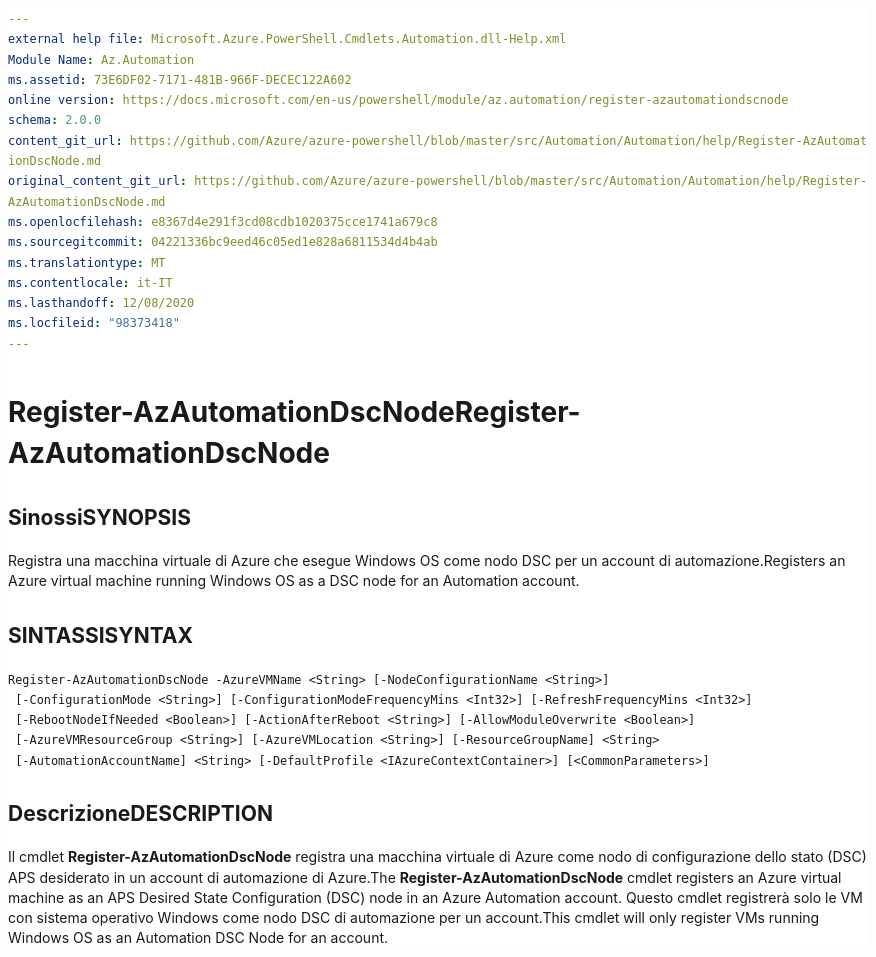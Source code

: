 ```yaml
---
external help file: Microsoft.Azure.PowerShell.Cmdlets.Automation.dll-Help.xml
Module Name: Az.Automation
ms.assetid: 73E6DF02-7171-481B-966F-DECEC122A602
online version: https://docs.microsoft.com/en-us/powershell/module/az.automation/register-azautomationdscnode
schema: 2.0.0
content_git_url: https://github.com/Azure/azure-powershell/blob/master/src/Automation/Automation/help/Register-AzAutomationDscNode.md
original_content_git_url: https://github.com/Azure/azure-powershell/blob/master/src/Automation/Automation/help/Register-AzAutomationDscNode.md
ms.openlocfilehash: e8367d4e291f3cd08cdb1020375cce1741a679c8
ms.sourcegitcommit: 04221336bc9eed46c05ed1e828a6811534d4b4ab
ms.translationtype: MT
ms.contentlocale: it-IT
ms.lasthandoff: 12/08/2020
ms.locfileid: "98373418"
---
```

# <span data-ttu-id="0bd4f-101">Register-AzAutomationDscNode</span><span class="sxs-lookup"><span data-stu-id="0bd4f-101">Register-AzAutomationDscNode</span></span>

## <span data-ttu-id="0bd4f-102">Sinossi</span><span class="sxs-lookup"><span data-stu-id="0bd4f-102">SYNOPSIS</span></span>
<span data-ttu-id="0bd4f-103">Registra una macchina virtuale di Azure che esegue Windows OS come nodo DSC per un account di automazione.</span><span class="sxs-lookup"><span data-stu-id="0bd4f-103">Registers an Azure virtual machine running Windows OS as a DSC node for an Automation account.</span></span>

## <span data-ttu-id="0bd4f-104">SINTASSI</span><span class="sxs-lookup"><span data-stu-id="0bd4f-104">SYNTAX</span></span>

```
Register-AzAutomationDscNode -AzureVMName <String> [-NodeConfigurationName <String>]
 [-ConfigurationMode <String>] [-ConfigurationModeFrequencyMins <Int32>] [-RefreshFrequencyMins <Int32>]
 [-RebootNodeIfNeeded <Boolean>] [-ActionAfterReboot <String>] [-AllowModuleOverwrite <Boolean>]
 [-AzureVMResourceGroup <String>] [-AzureVMLocation <String>] [-ResourceGroupName] <String>
 [-AutomationAccountName] <String> [-DefaultProfile <IAzureContextContainer>] [<CommonParameters>]
```

## <span data-ttu-id="0bd4f-105">Descrizione</span><span class="sxs-lookup"><span data-stu-id="0bd4f-105">DESCRIPTION</span></span>
<span data-ttu-id="0bd4f-106">Il cmdlet **Register-AzAutomationDscNode** registra una macchina virtuale di Azure come nodo di configurazione dello stato (DSC) APS desiderato in un account di automazione di Azure.</span><span class="sxs-lookup"><span data-stu-id="0bd4f-106">The **Register-AzAutomationDscNode** cmdlet registers an Azure virtual machine as an APS Desired State Configuration (DSC) node in an Azure Automation account.</span></span> <span data-ttu-id="0bd4f-107">Questo cmdlet registrerà solo le VM con sistema operativo Windows come nodo DSC di automazione per un account.</span><span class="sxs-lookup"><span data-stu-id="0bd4f-107">This cmdlet will only register VMs running Windows OS as an Automation DSC Node for an account.</span></span>
